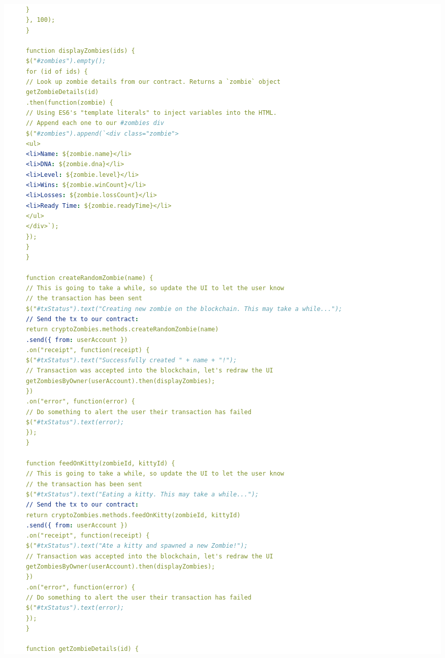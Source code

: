 ```yaml
      }
      }, 100);
      }

      function displayZombies(ids) {
      $("#zombies").empty();
      for (id of ids) {
      // Look up zombie details from our contract. Returns a `zombie` object
      getZombieDetails(id)
      .then(function(zombie) {
      // Using ES6's "template literals" to inject variables into the HTML.
      // Append each one to our #zombies div
      $("#zombies").append(`<div class="zombie">
      <ul>
      <li>Name: ${zombie.name}</li>
      <li>DNA: ${zombie.dna}</li>
      <li>Level: ${zombie.level}</li>
      <li>Wins: ${zombie.winCount}</li>
      <li>Losses: ${zombie.lossCount}</li>
      <li>Ready Time: ${zombie.readyTime}</li>
      </ul>
      </div>`);
      });
      }
      }

      function createRandomZombie(name) {
      // This is going to take a while, so update the UI to let the user know
      // the transaction has been sent
      $("#txStatus").text("Creating new zombie on the blockchain. This may take a while...");
      // Send the tx to our contract:
      return cryptoZombies.methods.createRandomZombie(name)
      .send({ from: userAccount })
      .on("receipt", function(receipt) {
      $("#txStatus").text("Successfully created " + name + "!");
      // Transaction was accepted into the blockchain, let's redraw the UI
      getZombiesByOwner(userAccount).then(displayZombies);
      })
      .on("error", function(error) {
      // Do something to alert the user their transaction has failed
      $("#txStatus").text(error);
      });
      }

      function feedOnKitty(zombieId, kittyId) {
      // This is going to take a while, so update the UI to let the user know
      // the transaction has been sent
      $("#txStatus").text("Eating a kitty. This may take a while...");
      // Send the tx to our contract:
      return cryptoZombies.methods.feedOnKitty(zombieId, kittyId)
      .send({ from: userAccount })
      .on("receipt", function(receipt) {
      $("#txStatus").text("Ate a kitty and spawned a new Zombie!");
      // Transaction was accepted into the blockchain, let's redraw the UI
      getZombiesByOwner(userAccount).then(displayZombies);
      })
      .on("error", function(error) {
      // Do something to alert the user their transaction has failed
      $("#txStatus").text(error);
      });
      }

      function getZombieDetails(id) {
```